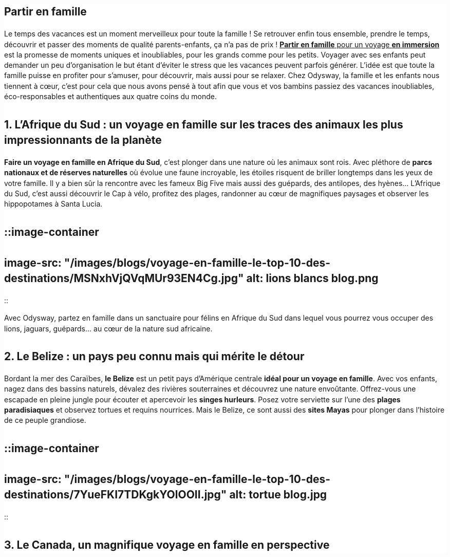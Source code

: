 ## Partir en famille

Le temps des vacances est un moment merveilleux pour toute la famille ! Se retrouver enfin tous ensemble, prendre le temps, découvrir et passer des moments de qualité parents-enfants, ça n’a pas de prix ! [**Partir en famille** pour un voyage **en immersion**](https://odysway.com/thematiques/voyage-en-famille) est la promesse de moments uniques et inoubliables, pour les grands comme pour les petits. Voyager avec ses enfants peut demander un peu d’organisation le but étant d’éviter le stress que les vacances peuvent parfois générer. L’idée est que toute la famille puisse en profiter pour s’amuser, pour découvrir, mais aussi pour se relaxer. Chez Odysway, la famille et les enfants nous tiennent à cœur, c’est pour cela que nous avons pensé à tout afin que vous et vos bambins passiez des vacances inoubliables, éco-responsables et authentiques aux quatre coins du monde.

## 1\. L’Afrique du Sud : un voyage en famille sur les traces des animaux les plus impressionnants de la planète

**Faire un voyage en famille en Afrique du Sud**, c’est plonger dans une nature où les animaux sont rois. Avec pléthore de **parcs nationaux et de réserves naturelles** où évolue une faune incroyable, les étoiles risquent de briller longtemps dans les yeux de votre famille. Il y a bien sûr la rencontre avec les fameux Big Five mais aussi des guépards, des antilopes, des hyènes… L’Afrique du Sud, c’est aussi découvrir le Cap à vélo, profitez des plages, randonner au cœur de magnifiques paysages et observer les hippopotames à Santa Lucia.

::image-container
---
image-src: "/images/blogs/voyage-en-famille-le-top-10-des-destinations/MSNxhVjQVqMUr93EN4Cg.jpg"
alt: lions blancs blog.png
---
::

Avec Odysway, partez en famille dans un sanctuaire pour félins en Afrique du Sud dans lequel vous pourrez vous occuper des lions, jaguars, guépards… au cœur de la nature sud africaine.

## 2\. Le Belize : un pays peu connu mais qui mérite le détour

Bordant la mer des Caraïbes, **le Belize** est un petit pays d’Amérique centrale **idéal pour un voyage en famille**. Avec vos enfants, nagez dans des bassins naturels, dévalez des rivières souterraines et découvrez une nature envoûtante. Offrez-vous une escapade en pleine jungle pour écouter et apercevoir les **singes hurleurs**. Posez votre serviette sur l’une des **plages paradisiaques** et observez tortues et requins nourrices. Mais le Belize, ce sont aussi des **sites Mayas** pour plonger dans l’histoire de ce peuple grandiose.

::image-container
---
image-src: "/images/blogs/voyage-en-famille-le-top-10-des-destinations/7YueFKI7TDKgkYOlOOII.jpg"
alt: tortue blog.jpg
---
::

## 3\. Le Canada, un magnifique voyage en famille en perspective
